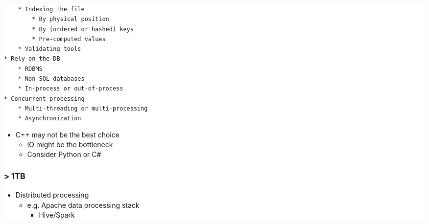 		* Indexing the file
			* By physical position
			* By (ordered or hashed) keys
			* Pre-computed values
		* Validating tools
	* Rely on the DB
		* RDBMS
		* Non-SQL databases
		* In-process or out-of-process
	* Concurrent processing
		* Multi-threading or multi-processing
		* Asynchronization
* C++ may not be the best choice
	* IO might be the bottleneck
	* Consider Python or C#
### > 1TB
* Distributed processing
	* e.g. Apache data processing stack
		* Hive/Spark
